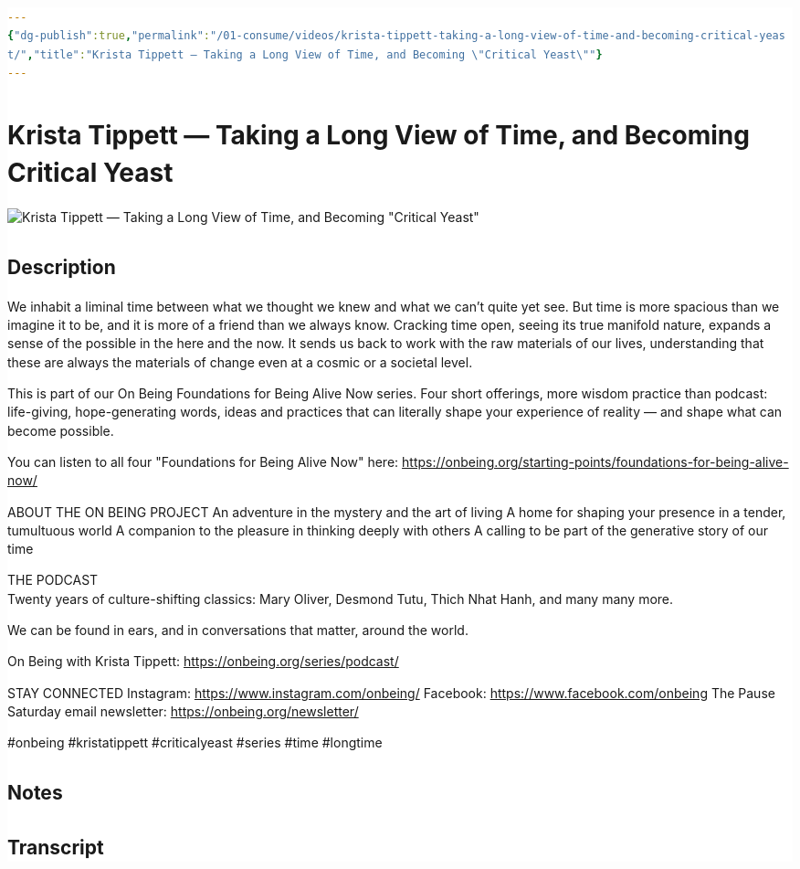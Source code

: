 ```yaml
---
{"dg-publish":true,"permalink":"/01-consume/videos/krista-tippett-taking-a-long-view-of-time-and-becoming-critical-yeast/","title":"Krista Tippett — Taking a Long View of Time, and Becoming \"Critical Yeast\""}
---
```


# Krista Tippett — Taking a Long View of Time, and Becoming Critical Yeast

![Krista Tippett — Taking a Long View of Time, and Becoming "Critical Yeast"](https://www.youtube.com/watch?v=aQjIV2BpSXw)

## Description

We inhabit a liminal time between what we thought we knew and what we can’t quite yet see. But time is more spacious than we imagine it to be, and it is more of a friend than we always know. Cracking time open, seeing its true manifold nature, expands a sense of the possible in the here and the now. It sends us back to work with the raw materials of our lives, understanding that these are always the materials of change even at a cosmic or a societal level.

This is part of our On Being Foundations for Being Alive Now series. Four short offerings, more wisdom practice than podcast: life-giving, hope-generating words, ideas and practices that can literally shape your experience of reality — and shape what can become possible. 

You can listen to all four "Foundations for Being Alive Now" here: https://onbeing.org/starting-points/foundations-for-being-alive-now/ 

ABOUT THE ON BEING PROJECT
An adventure in the mystery and the art of living
A home for shaping your presence in a tender, tumultuous world
A companion to the pleasure in thinking deeply with others
A calling to be part of the generative story of our time

THE PODCAST  
Twenty years of culture-shifting classics: Mary Oliver, Desmond Tutu, Thich Nhat Hanh, and many many more.

We can be found in ears, and in conversations that matter, around the world.

On Being with Krista Tippett: https://onbeing.org/series/podcast/

STAY CONNECTED
Instagram: https://www.instagram.com/onbeing/
Facebook: https://www.facebook.com/onbeing
The Pause Saturday email newsletter: https://onbeing.org/newsletter/ 

#onbeing #kristatippett #criticalyeast #series #time #longtime

## Notes

## Transcript
